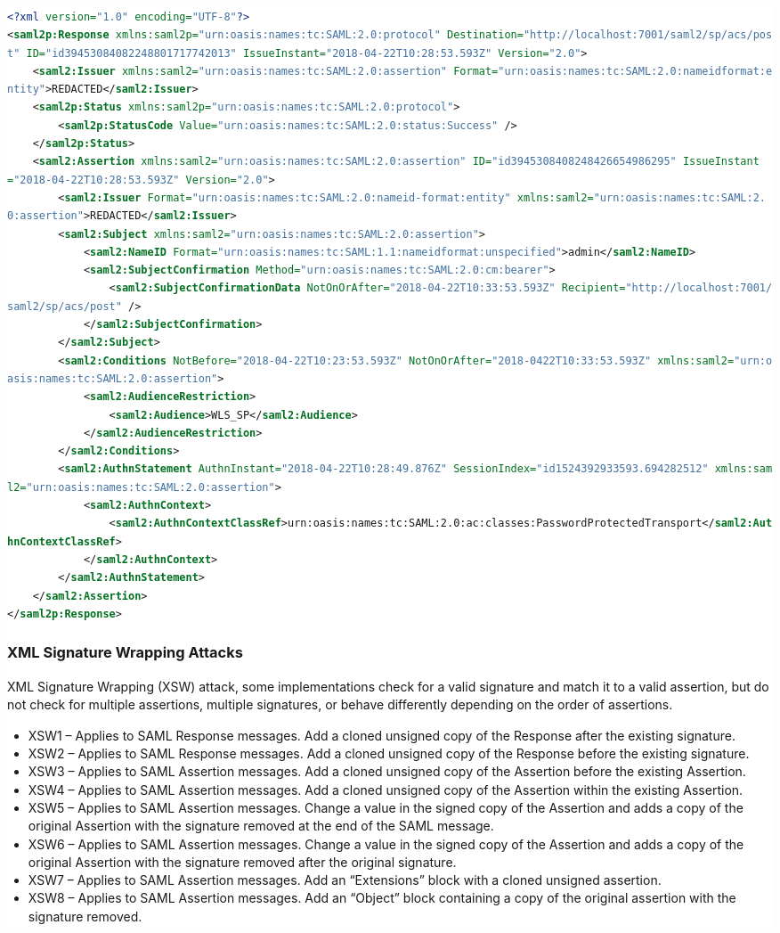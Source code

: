 ```xml
<?xml version="1.0" encoding="UTF-8"?>
<saml2p:Response xmlns:saml2p="urn:oasis:names:tc:SAML:2.0:protocol" Destination="http://localhost:7001/saml2/sp/acs/post" ID="id39453084082248801717742013" IssueInstant="2018-04-22T10:28:53.593Z" Version="2.0">
    <saml2:Issuer xmlns:saml2="urn:oasis:names:tc:SAML:2.0:assertion" Format="urn:oasis:names:tc:SAML:2.0:nameidformat:entity">REDACTED</saml2:Issuer>
    <saml2p:Status xmlns:saml2p="urn:oasis:names:tc:SAML:2.0:protocol">
        <saml2p:StatusCode Value="urn:oasis:names:tc:SAML:2.0:status:Success" />
    </saml2p:Status>
    <saml2:Assertion xmlns:saml2="urn:oasis:names:tc:SAML:2.0:assertion" ID="id3945308408248426654986295" IssueInstant="2018-04-22T10:28:53.593Z" Version="2.0">
        <saml2:Issuer Format="urn:oasis:names:tc:SAML:2.0:nameid-format:entity" xmlns:saml2="urn:oasis:names:tc:SAML:2.0:assertion">REDACTED</saml2:Issuer>
        <saml2:Subject xmlns:saml2="urn:oasis:names:tc:SAML:2.0:assertion">
            <saml2:NameID Format="urn:oasis:names:tc:SAML:1.1:nameidformat:unspecified">admin</saml2:NameID>
            <saml2:SubjectConfirmation Method="urn:oasis:names:tc:SAML:2.0:cm:bearer">
                <saml2:SubjectConfirmationData NotOnOrAfter="2018-04-22T10:33:53.593Z" Recipient="http://localhost:7001/saml2/sp/acs/post" />
            </saml2:SubjectConfirmation>
        </saml2:Subject>
        <saml2:Conditions NotBefore="2018-04-22T10:23:53.593Z" NotOnOrAfter="2018-0422T10:33:53.593Z" xmlns:saml2="urn:oasis:names:tc:SAML:2.0:assertion">
            <saml2:AudienceRestriction>
                <saml2:Audience>WLS_SP</saml2:Audience>
            </saml2:AudienceRestriction>
        </saml2:Conditions>
        <saml2:AuthnStatement AuthnInstant="2018-04-22T10:28:49.876Z" SessionIndex="id1524392933593.694282512" xmlns:saml2="urn:oasis:names:tc:SAML:2.0:assertion">
            <saml2:AuthnContext>
                <saml2:AuthnContextClassRef>urn:oasis:names:tc:SAML:2.0:ac:classes:PasswordProtectedTransport</saml2:AuthnContextClassRef>
            </saml2:AuthnContext>
        </saml2:AuthnStatement>
    </saml2:Assertion>
</saml2p:Response>
```

### XML Signature Wrapping Attacks

XML Signature Wrapping (XSW) attack, some implementations check for a valid signature and match it to a valid assertion, but do not check for multiple assertions, multiple signatures, or behave differently depending on the order of assertions.

- XSW1 – Applies to SAML Response messages. Add a cloned unsigned copy of the Response after the existing signature.
- XSW2 – Applies to SAML Response messages. Add a cloned unsigned copy of the Response before the existing signature.
- XSW3 – Applies to SAML Assertion messages. Add a cloned unsigned copy of the Assertion before the existing Assertion.
- XSW4 – Applies to SAML Assertion messages. Add a cloned unsigned copy of the Assertion within the existing Assertion.
- XSW5 – Applies to SAML Assertion messages. Change a value in the signed copy of the Assertion and adds a copy of the original Assertion with the signature removed at the end of the SAML message.
- XSW6 – Applies to SAML Assertion messages. Change a value in the signed copy of the Assertion and adds a copy of the original Assertion with the signature removed after the original signature.
- XSW7 – Applies to SAML Assertion messages. Add an “Extensions” block with a cloned unsigned assertion.
- XSW8 – Applies to SAML Assertion messages. Add an “Object” block containing a copy of the original assertion with the signature removed.
